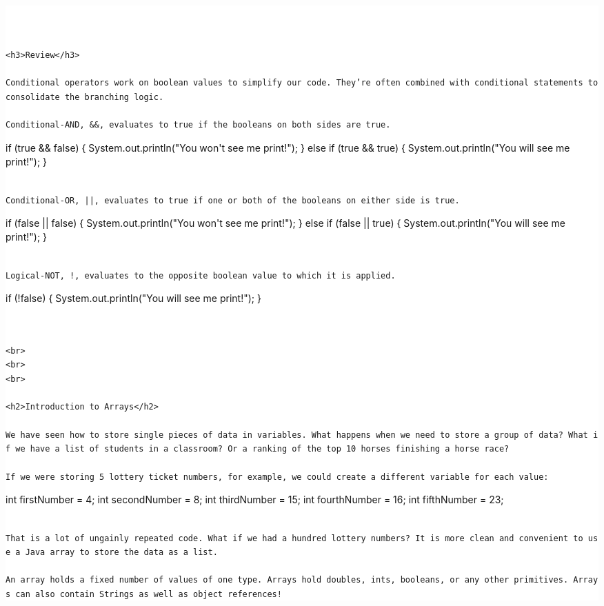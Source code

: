 ```



<h3>Review</h3>

Conditional operators work on boolean values to simplify our code. They’re often combined with conditional statements to consolidate the branching logic.

Conditional-AND, &&, evaluates to true if the booleans on both sides are true.

```
if (true && false) {
  System.out.println("You won't see me print!");
} else if (true && true) {
  System.out.println("You will see me print!");
}
```

Conditional-OR, ||, evaluates to true if one or both of the booleans on either side is true.

```
if (false || false) {
  System.out.println("You won't see me print!");
} else if (false || true) {
  System.out.println("You will see me print!");
}
```

Logical-NOT, !, evaluates to the opposite boolean value to which it is applied.

```
if (!false) {
  System.out.println("You will see me print!");
}
```


<br>
<br>
<br>

<h2>Introduction to Arrays</h2>

We have seen how to store single pieces of data in variables. What happens when we need to store a group of data? What if we have a list of students in a classroom? Or a ranking of the top 10 horses finishing a horse race?

If we were storing 5 lottery ticket numbers, for example, we could create a different variable for each value:

```
int firstNumber = 4;
int secondNumber = 8;
int thirdNumber = 15;
int fourthNumber = 16;
int fifthNumber = 23;
```

That is a lot of ungainly repeated code. What if we had a hundred lottery numbers? It is more clean and convenient to use a Java array to store the data as a list.

An array holds a fixed number of values of one type. Arrays hold doubles, ints, booleans, or any other primitives. Arrays can also contain Strings as well as object references!

```